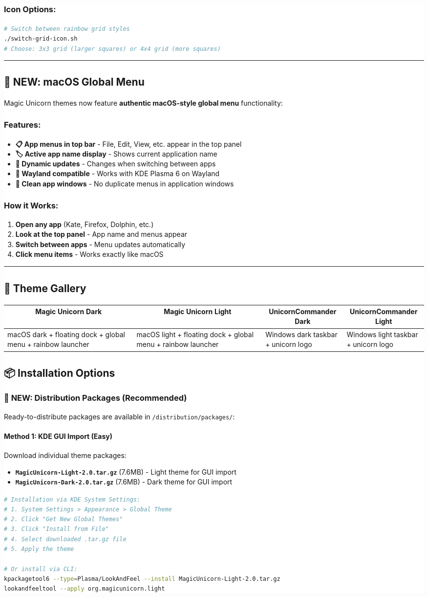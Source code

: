 ### Icon Options:
```bash
# Switch between rainbow grid styles
./switch-grid-icon.sh
# Choose: 3x3 grid (larger squares) or 4x4 grid (more squares)
```

---

## 🍎 **NEW: macOS Global Menu**

Magic Unicorn themes now feature **authentic macOS-style global menu** functionality:

### Features:
- **📋 App menus in top bar** - File, Edit, View, etc. appear in the top panel
- **🏷️ Active app name display** - Shows current application name
- **🔄 Dynamic updates** - Changes when switching between apps
- **🎯 Wayland compatible** - Works with KDE Plasma 6 on Wayland
- **🧹 Clean app windows** - No duplicate menus in application windows

### How it Works:
1. **Open any app** (Kate, Firefox, Dolphin, etc.)
2. **Look at the top panel** - App name and menus appear
3. **Switch between apps** - Menu updates automatically
4. **Click menu items** - Works exactly like macOS

---

## 🎨 Theme Gallery

| Magic Unicorn Dark | Magic Unicorn Light | UnicornCommander Dark | UnicornCommander Light |
|---------------------|----------------------|-----------------------|-------------------------|
| macOS dark + floating dock + global menu + rainbow launcher | macOS light + floating dock + global menu + rainbow launcher | Windows dark taskbar + unicorn logo | Windows light taskbar + unicorn logo |

## 📦 **Installation Options**

### 🎯 **NEW: Distribution Packages (Recommended)**

Ready-to-distribute packages are available in `/distribution/packages/`:

#### **Method 1: KDE GUI Import (Easy)**
Download individual theme packages:
- **`MagicUnicorn-Light-2.0.tar.gz`** (7.6MB) - Light theme for GUI import
- **`MagicUnicorn-Dark-2.0.tar.gz`** (7.6MB) - Dark theme for GUI import

```bash
# Installation via KDE System Settings:
# 1. System Settings > Appearance > Global Theme
# 2. Click "Get New Global Themes" 
# 3. Click "Install from File"
# 4. Select downloaded .tar.gz file
# 5. Apply the theme

# Or install via CLI:
kpackagetool6 --type=Plasma/LookAndFeel --install MagicUnicorn-Light-2.0.tar.gz
lookandfeeltool --apply org.magicunicorn.light
```
